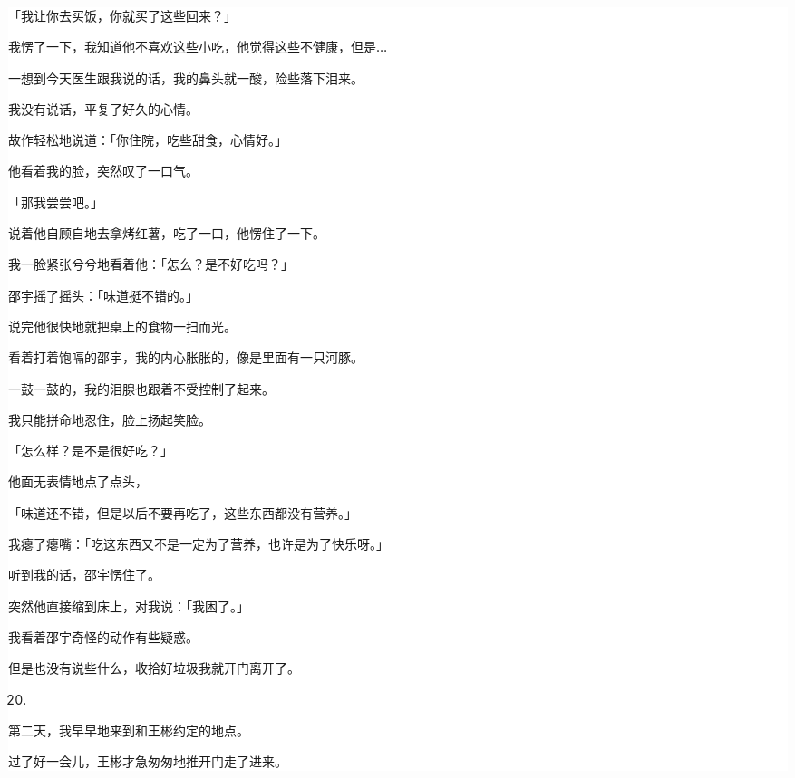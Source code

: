 「我让你去买饭，你就买了这些回来？」


我愣了一下，我知道他不喜欢这些小吃，他觉得这些不健康，但是…


一想到今天医生跟我说的话，我的鼻头就一酸，险些落下泪来。


我没有说话，平复了好久的心情。


故作轻松地说道：「你住院，吃些甜食，心情好。」


他看着我的脸，突然叹了一口气。


「那我尝尝吧。」


说着他自顾自地去拿烤红薯，吃了一口，他愣住了一下。


我一脸紧张兮兮地看着他：「怎么？是不好吃吗？」


邵宇摇了摇头：「味道挺不错的。」


说完他很快地就把桌上的食物一扫而光。


看着打着饱嗝的邵宇，我的内心胀胀的，像是里面有一只河豚。


一鼓一鼓的，我的泪腺也跟着不受控制了起来。


我只能拼命地忍住，脸上扬起笑脸。


「怎么样？是不是很好吃？」


他面无表情地点了点头，


「味道还不错，但是以后不要再吃了，这些东西都没有营养。」


我瘪了瘪嘴：「吃这东西又不是一定为了营养，也许是为了快乐呀。」


听到我的话，邵宇愣住了。


突然他直接缩到床上，对我说：「我困了。」


我看着邵宇奇怪的动作有些疑惑。


但是也没有说些什么，收拾好垃圾我就开门离开了。


20.


第二天，我早早地来到和王彬约定的地点。


过了好一会儿，王彬才急匆匆地推开门走了进来。
